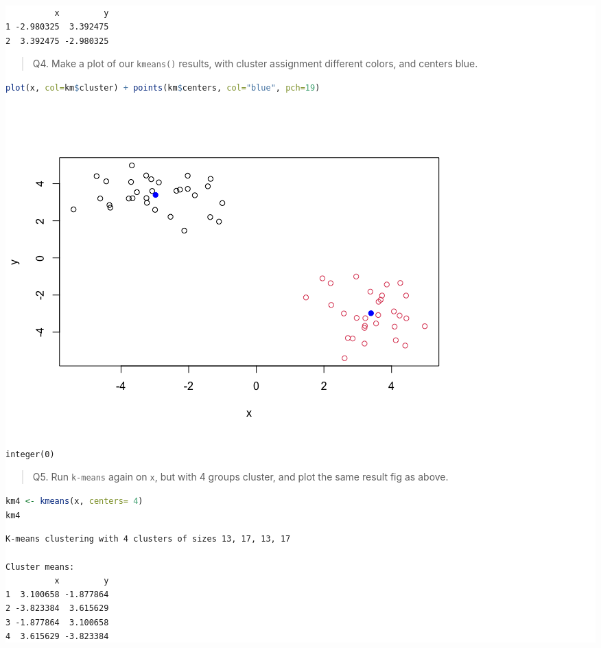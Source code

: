               x         y
    1 -2.980325  3.392475
    2  3.392475 -2.980325

> Q4. Make a plot of our `kmeans()` results, with cluster assignment
> different colors, and centers blue.

``` r
plot(x, col=km$cluster) + points(km$centers, col="blue", pch=19) 
```

![](Class07-Machine_Learning1_files/figure-commonmark/unnamed-chunk-9-1.png)

    integer(0)

> Q5. Run `k-means` again on `x`, but with 4 groups cluster, and plot
> the same result fig as above.

``` r
km4 <- kmeans(x, centers= 4)
km4
```

    K-means clustering with 4 clusters of sizes 13, 17, 13, 17

    Cluster means:
              x         y
    1  3.100658 -1.877864
    2 -3.823384  3.615629
    3 -1.877864  3.100658
    4  3.615629 -3.823384
